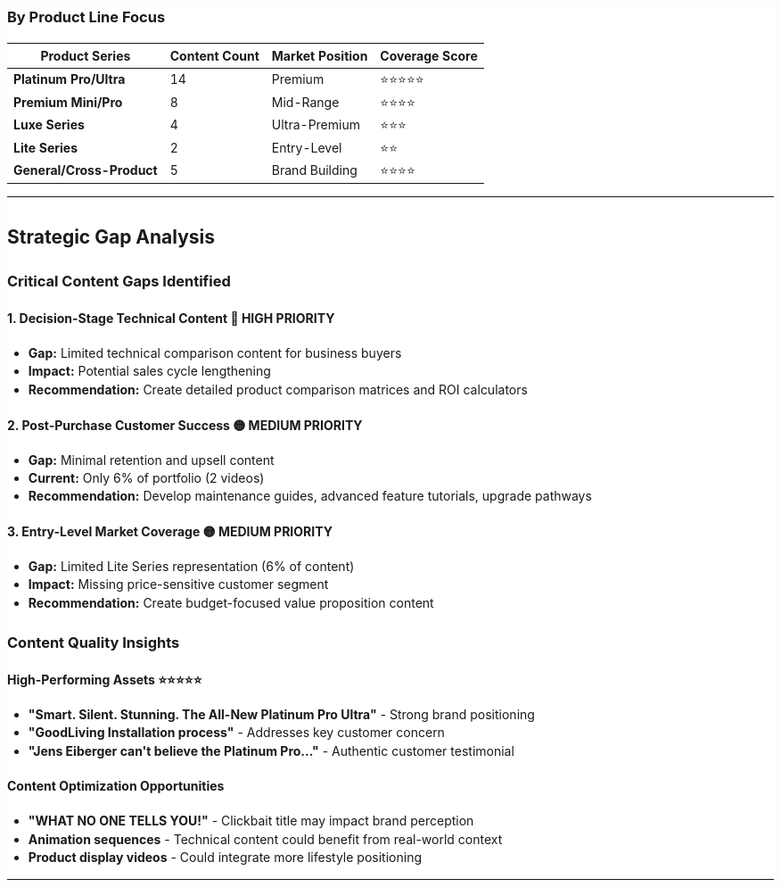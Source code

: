### By Product Line Focus

| Product Series | Content Count | Market Position | Coverage Score |
|----------------|---------------|-----------------|----------------|
| **Platinum Pro/Ultra** | 14 | Premium | ⭐⭐⭐⭐⭐ |
| **Premium Mini/Pro** | 8 | Mid-Range | ⭐⭐⭐⭐ |
| **Luxe Series** | 4 | Ultra-Premium | ⭐⭐⭐ |
| **Lite Series** | 2 | Entry-Level | ⭐⭐ |
| **General/Cross-Product** | 5 | Brand Building | ⭐⭐⭐⭐ |

---

## Strategic Gap Analysis

### Critical Content Gaps Identified

#### 1. **Decision-Stage Technical Content** 🔴 HIGH PRIORITY
- **Gap:** Limited technical comparison content for business buyers
- **Impact:** Potential sales cycle lengthening
- **Recommendation:** Create detailed product comparison matrices and ROI calculators

#### 2. **Post-Purchase Customer Success** 🟡 MEDIUM PRIORITY
- **Gap:** Minimal retention and upsell content
- **Current:** Only 6% of portfolio (2 videos)
- **Recommendation:** Develop maintenance guides, advanced feature tutorials, upgrade pathways

#### 3. **Entry-Level Market Coverage** 🟡 MEDIUM PRIORITY
- **Gap:** Limited Lite Series representation (6% of content)
- **Impact:** Missing price-sensitive customer segment
- **Recommendation:** Create budget-focused value proposition content

### Content Quality Insights

#### High-Performing Assets ⭐⭐⭐⭐⭐
- **"Smart. Silent. Stunning. The All-New Platinum Pro Ultra"** - Strong brand positioning
- **"GoodLiving Installation process"** - Addresses key customer concern
- **"Jens Eiberger can't believe the Platinum Pro..."** - Authentic customer testimonial

#### Content Optimization Opportunities
- **"WHAT NO ONE TELLS YOU!"** - Clickbait title may impact brand perception
- **Animation sequences** - Technical content could benefit from real-world context
- **Product display videos** - Could integrate more lifestyle positioning

---
